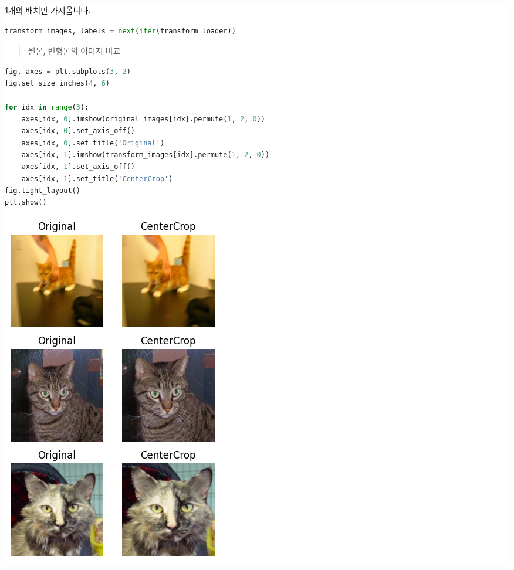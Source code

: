1개의 배치만 가져옵니다.

```python
transform_images, labels = next(iter(transform_loader))
```

> 원본, 변형본의 이미지 비교

```python
fig, axes = plt.subplots(3, 2)
fig.set_size_inches(4, 6)

for idx in range(3):
    axes[idx, 0].imshow(original_images[idx].permute(1, 2, 0))
    axes[idx, 0].set_axis_off()
    axes[idx, 0].set_title('Original')
    axes[idx, 1].imshow(transform_images[idx].permute(1, 2, 0))
    axes[idx, 1].set_axis_off()
    axes[idx, 1].set_title('CenterCrop')
fig.tight_layout()
plt.show()
```

![03](../images/2023-01-02/03.png)
